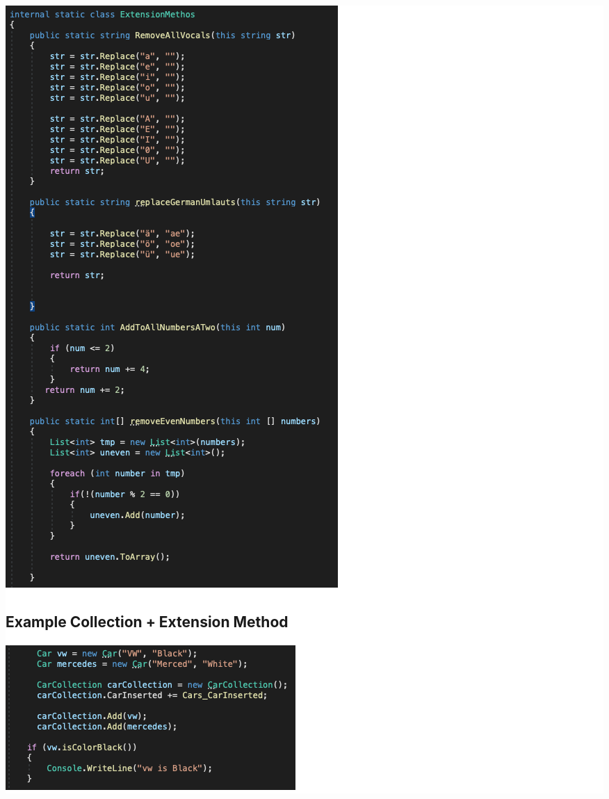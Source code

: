 ![Extension](../images/ExtensionMethodsII.png)

## Example Collection + Extension Method
![Example](../images/Main_Car.png)
